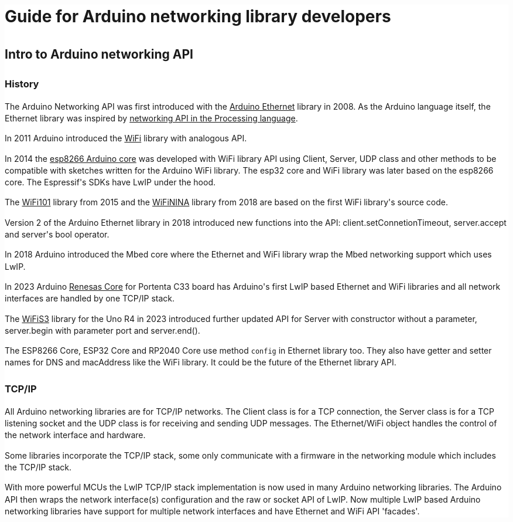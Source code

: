 # Guide for Arduino networking library developers

## Intro to Arduino networking API

### History

The Arduino Networking API was first introduced with the [Arduino Ethernet](https://github.com/arduino-libraries/Ethernet) library in 2008. As the Arduino language itself, the Ethernet library was inspired by [networking API in the Processing language](https://processing.org/reference/libraries/net/index.html). 

In 2011 Arduino introduced the [WiFi](https://github.com/arduino-libraries/WiFi) library with analogous API. 

In 2014 the [esp8266 Arduino core](https://github.com/esp8266/Arduino) was developed with WiFi library API using Client, Server, UDP class and other methods to be compatible with sketches written for the Arduino WiFi library. The esp32 core and WiFi library was later based on the esp8266 core. The Espressif's SDKs have LwIP under the hood.

The [WiFi101](https://github.com/arduino-libraries/WiFi101) library from 2015 and the [WiFiNINA](https://github.com/arduino-libraries/WiFiNINA) library from 2018 are based on the first WiFi library's source code. 

Version 2 of the Arduino Ethernet library in 2018 introduced new functions into the API: client.setConnetionTimeout, server.accept and server's bool operator. 

In 2018 Arduino introduced the Mbed core where the Ethernet and WiFi library wrap the Mbed networking support which uses LwIP.

In 2023 Arduino [Renesas Core](https://github.com/arduino/ArduinoCore-renesas) for Portenta C33 board has Arduino's first LwIP based Ethernet and WiFi libraries and all network interfaces are handled by one TCP/IP stack.

The [WiFiS3](https://github.com/arduino/ArduinoCore-renesas/blob/main/libraries/WiFiS3) library for the Uno R4 in 2023 introduced further updated API for Server with constructor without a parameter, server.begin with parameter port and server.end().

The ESP8266 Core, ESP32 Core and RP2040 Core use method `config` in Ethernet library too. They also have getter and setter names for DNS and macAddress like the WiFi library. It could be the future of the Ethernet library API.

### TCP/IP

All Arduino networking libraries are for TCP/IP networks. The Client class is for a TCP connection, the Server class is for a TCP listening socket and the UDP class is for receiving and sending UDP messages. The Ethernet/WiFi object handles the control of the network interface and hardware.

Some libraries incorporate the TCP/IP stack, some only communicate with a firmware in the networking module which includes the TCP/IP stack.

With more powerful MCUs the LwIP TCP/IP stack implementation is now used in many Arduino networking libraries. The Arduino API then wraps the network interface(s) configuration and the raw or socket API of LwIP. Now multiple LwIP based Arduino networking libraries have support for multiple network interfaces and have Ethernet and WiFi API 'facades'.
